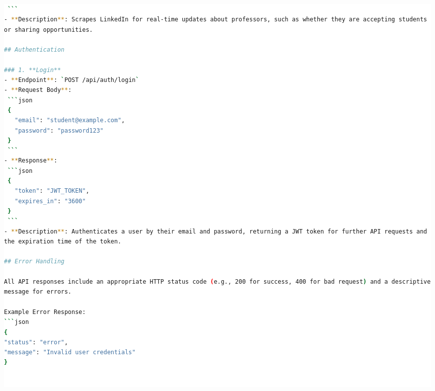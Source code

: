    ```bash
    ```
- **Description**: Scrapes LinkedIn for real-time updates about professors, such as whether they are accepting students or sharing opportunities.

## Authentication

### 1. **Login**
- **Endpoint**: `POST /api/auth/login`
- **Request Body**:
    ```json
    {
      "email": "student@example.com",
      "password": "password123"
    }
    ```
- **Response**:
    ```json
    {
      "token": "JWT_TOKEN",
      "expires_in": "3600"
    }
    ```
- **Description**: Authenticates a user by their email and password, returning a JWT token for further API requests and the expiration time of the token.

## Error Handling

All API responses include an appropriate HTTP status code (e.g., 200 for success, 400 for bad request) and a descriptive message for errors.

Example Error Response:
```json
{
  "status": "error",
  "message": "Invalid user credentials"
}



